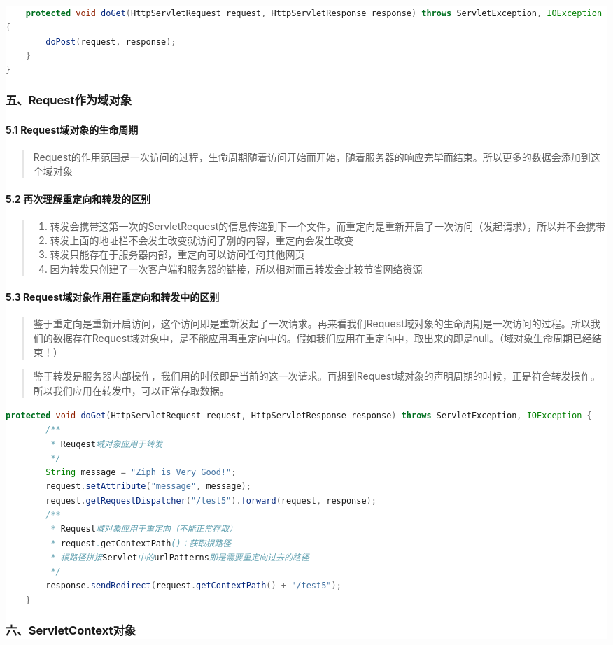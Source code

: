 ```java
    protected void doGet(HttpServletRequest request, HttpServletResponse response) throws ServletException, IOException {
        doPost(request, response);
    }
}
```



### 五、Request作为域对象



#### 5.1 Request域对象的生命周期

> Request的作用范围是一次访问的过程，生命周期随着访问开始而开始，随着服务器的响应完毕而结束。所以更多的数据会添加到这个域对象



#### 5.2 再次理解重定向和转发的区别

> 1. 转发会携带这第一次的ServletRequest的信息传递到下一个文件，而重定向是重新开启了一次访问（发起请求），所以并不会携带 
> 2. 转发上面的地址栏不会发生改变就访问了别的内容，重定向会发生改变 
> 3. 转发只能存在于服务器内部，重定向可以访问任何其他网页
> 4. 因为转发只创建了一次客户端和服务器的链接，所以相对而言转发会比较节省网络资源 



#### 5.3 Request域对象作用在重定向和转发中的区别

> 鉴于重定向是重新开启访问，这个访问即是重新发起了一次请求。再来看我们Request域对象的生命周期是一次访问的过程。所以我们的数据存在Request域对象中，是不能应用再重定向中的。假如我们应用在重定向中，取出来的即是null。（域对象生命周期已经结束！）

> 鉴于转发是服务器内部操作，我们用的时候即是当前的这一次请求。再想到Request域对象的声明周期的时候，正是符合转发操作。所以我们应用在转发中，可以正常存取数据。

```java
protected void doGet(HttpServletRequest request, HttpServletResponse response) throws ServletException, IOException {
        /**
         * Reuqest域对象应用于转发
         */
        String message = "Ziph is Very Good!";
        request.setAttribute("message", message);
        request.getRequestDispatcher("/test5").forward(request, response);
        /**
         * Request域对象应用于重定向（不能正常存取）
         * request.getContextPath()：获取根路径
         * 根路径拼接Servlet中的urlPatterns即是需要重定向过去的路径
         */
        response.sendRedirect(request.getContextPath() + "/test5");
    }
```



### 六、ServletContext对象

